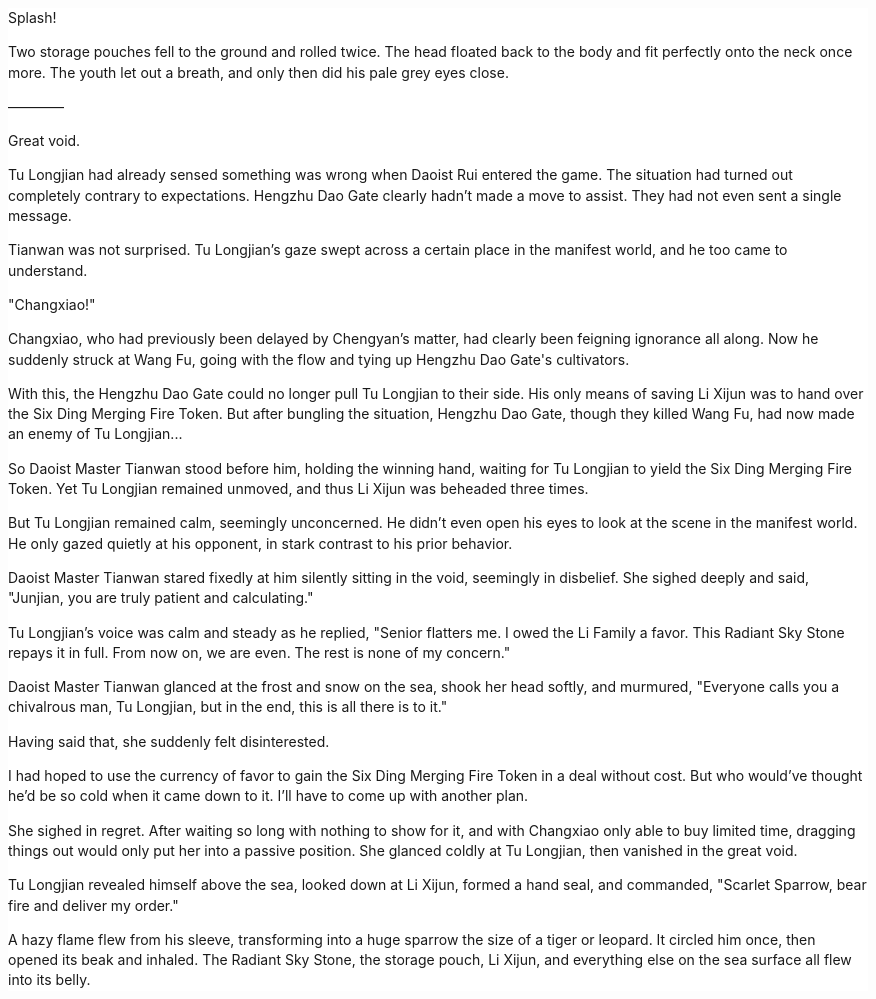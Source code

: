 Splash!

Two storage pouches fell to the ground and rolled twice. The head floated back to the body and fit perfectly onto the neck once more. The youth let out a breath, and only then did his pale grey eyes close.

————

Great void.

Tu Longjian had already sensed something was wrong when Daoist Rui entered the game. The situation had turned out completely contrary to expectations. Hengzhu Dao Gate clearly hadn’t made a move to assist. They had not even sent a single message.

Tianwan was not surprised. Tu Longjian’s gaze swept across a certain place in the manifest world, and he too came to understand.

"Changxiao!"

Changxiao, who had previously been delayed by Chengyan’s matter, had clearly been feigning ignorance all along. Now he suddenly struck at Wang Fu, going with the flow and tying up Hengzhu Dao Gate's cultivators.

With this, the Hengzhu Dao Gate could no longer pull Tu Longjian to their side. His only means of saving Li Xijun was to hand over the Six Ding Merging Fire Token. But after bungling the situation, Hengzhu Dao Gate, though they killed Wang Fu, had now made an enemy of Tu Longjian...

So Daoist Master Tianwan stood before him, holding the winning hand, waiting for Tu Longjian to yield the Six Ding Merging Fire Token. Yet Tu Longjian remained unmoved, and thus Li Xijun was beheaded three times.

But Tu Longjian remained calm, seemingly unconcerned. He didn’t even open his eyes to look at the scene in the manifest world. He only gazed quietly at his opponent, in stark contrast to his prior behavior.

Daoist Master Tianwan stared fixedly at him silently sitting in the void, seemingly in disbelief. She sighed deeply and said, "Junjian, you are truly patient and calculating."

Tu Longjian’s voice was calm and steady as he replied, "Senior flatters me. I owed the Li Family a favor. This Radiant Sky Stone repays it in full. From now on, we are even. The rest is none of my concern."

Daoist Master Tianwan glanced at the frost and snow on the sea, shook her head softly, and murmured, "Everyone calls you a chivalrous man, Tu Longjian, but in the end, this is all there is to it."

Having said that, she suddenly felt disinterested.

I had hoped to use the currency of favor to gain the Six Ding Merging Fire Token in a deal without cost. But who would’ve thought he’d be so cold when it came down to it. I’ll have to come up with another plan.

She sighed in regret. After waiting so long with nothing to show for it, and with Changxiao only able to buy limited time, dragging things out would only put her into a passive position. She glanced coldly at Tu Longjian, then vanished in the great void.

Tu Longjian revealed himself above the sea, looked down at Li Xijun, formed a hand seal, and commanded, "Scarlet Sparrow, bear fire and deliver my order."

A hazy flame flew from his sleeve, transforming into a huge sparrow the size of a tiger or leopard. It circled him once, then opened its beak and inhaled. The Radiant Sky Stone, the storage pouch, Li Xijun, and everything else on the sea surface all flew into its belly.
